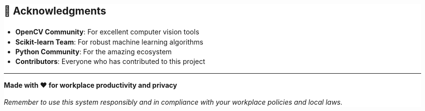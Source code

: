 
## 🎉 Acknowledgments

- **OpenCV Community**: For excellent computer vision tools
- **Scikit-learn Team**: For robust machine learning algorithms  
- **Python Community**: For the amazing ecosystem
- **Contributors**: Everyone who has contributed to this project

---

**Made with ❤️ for workplace productivity and privacy**

*Remember to use this system responsibly and in compliance with your workplace policies and local laws.*
